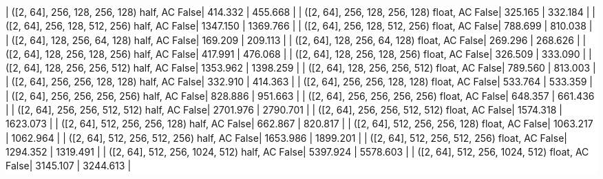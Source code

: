 | ([2, 64], 256, 128, 256, 128) half, AC False|    414.332 |    455.668 | 
| ([2, 64], 256, 128, 256, 128) float, AC False|    325.165 |    332.184 | 
| ([2, 64], 256, 128, 512, 256) half, AC False|   1347.150 |   1369.766 | 
| ([2, 64], 256, 128, 512, 256) float, AC False|    788.699 |    810.038 | 
| ([2, 64], 128, 256, 64, 128) half, AC False|    169.209 |    209.113 | 
| ([2, 64], 128, 256, 64, 128) float, AC False|    269.296 |    268.626 | 
| ([2, 64], 128, 256, 128, 256) half, AC False|    417.991 |    476.068 | 
| ([2, 64], 128, 256, 128, 256) float, AC False|    326.509 |    333.090 | 
| ([2, 64], 128, 256, 256, 512) half, AC False|   1353.962 |   1398.259 | 
| ([2, 64], 128, 256, 256, 512) float, AC False|    789.560 |    813.003 | 
| ([2, 64], 256, 256, 128, 128) half, AC False|    332.910 |    414.363 | 
| ([2, 64], 256, 256, 128, 128) float, AC False|    533.764 |    533.359 | 
| ([2, 64], 256, 256, 256, 256) half, AC False|    828.886 |    951.663 | 
| ([2, 64], 256, 256, 256, 256) float, AC False|    648.357 |    661.436 | 
| ([2, 64], 256, 256, 512, 512) half, AC False|   2701.976 |   2790.701 | 
| ([2, 64], 256, 256, 512, 512) float, AC False|   1574.318 |   1623.073 | 
| ([2, 64], 512, 256, 256, 128) half, AC False|    662.867 |    820.817 | 
| ([2, 64], 512, 256, 256, 128) float, AC False|   1063.217 |   1062.964 | 
| ([2, 64], 512, 256, 512, 256) half, AC False|   1653.986 |   1899.201 | 
| ([2, 64], 512, 256, 512, 256) float, AC False|   1294.352 |   1319.491 | 
| ([2, 64], 512, 256, 1024, 512) half, AC False|   5397.924 |   5578.603 | 
| ([2, 64], 512, 256, 1024, 512) float, AC False|   3145.107 |   3244.613 | 
